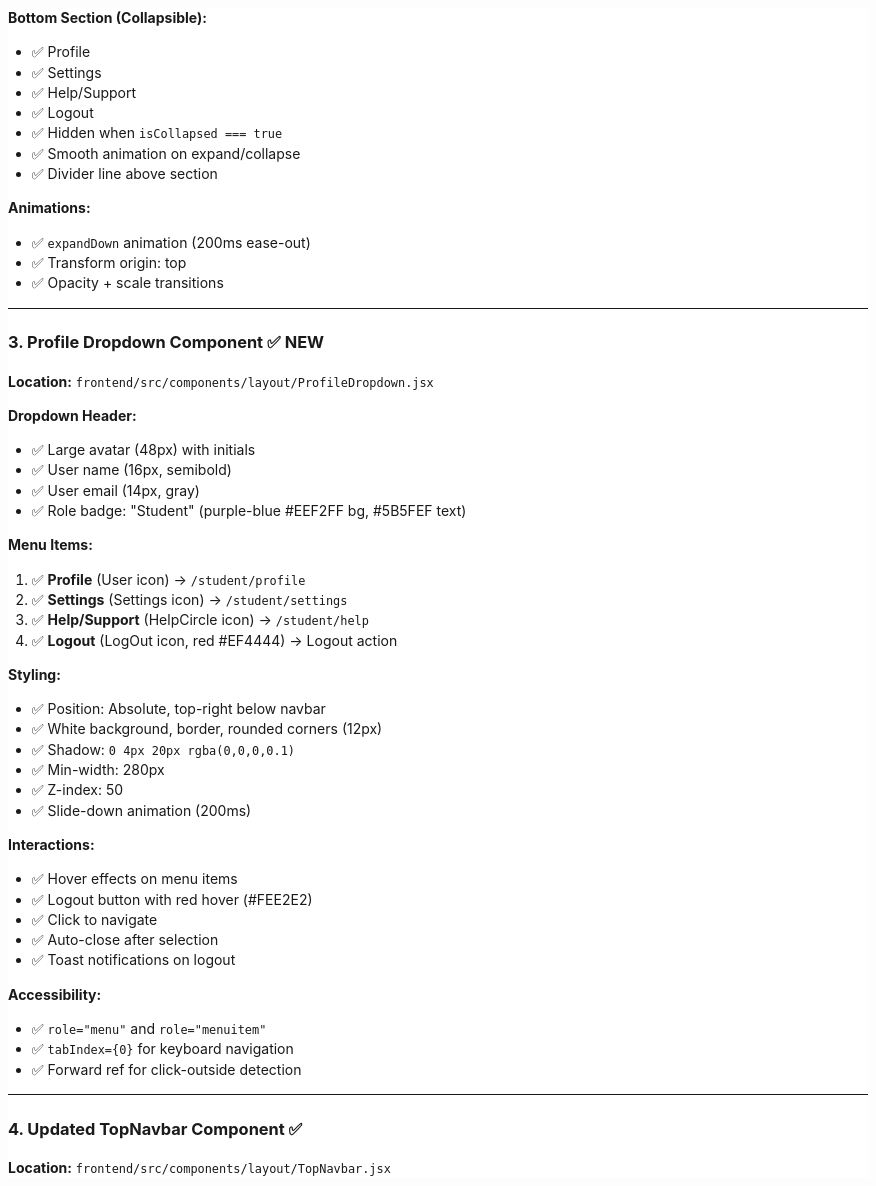 **Bottom Section (Collapsible):**
- ✅ Profile
- ✅ Settings
- ✅ Help/Support
- ✅ Logout
- ✅ Hidden when `isCollapsed === true`
- ✅ Smooth animation on expand/collapse
- ✅ Divider line above section

**Animations:**
- ✅ `expandDown` animation (200ms ease-out)
- ✅ Transform origin: top
- ✅ Opacity + scale transitions

---

### **3. Profile Dropdown Component** ✅ NEW
**Location:** `frontend/src/components/layout/ProfileDropdown.jsx`

**Dropdown Header:**
- ✅ Large avatar (48px) with initials
- ✅ User name (16px, semibold)
- ✅ User email (14px, gray)
- ✅ Role badge: "Student" (purple-blue #EEF2FF bg, #5B5FEF text)

**Menu Items:**
1. ✅ **Profile** (User icon) → `/student/profile`
2. ✅ **Settings** (Settings icon) → `/student/settings`
3. ✅ **Help/Support** (HelpCircle icon) → `/student/help`
4. ✅ **Logout** (LogOut icon, red #EF4444) → Logout action

**Styling:**
- ✅ Position: Absolute, top-right below navbar
- ✅ White background, border, rounded corners (12px)
- ✅ Shadow: `0 4px 20px rgba(0,0,0,0.1)`
- ✅ Min-width: 280px
- ✅ Z-index: 50
- ✅ Slide-down animation (200ms)

**Interactions:**
- ✅ Hover effects on menu items
- ✅ Logout button with red hover (#FEE2E2)
- ✅ Click to navigate
- ✅ Auto-close after selection
- ✅ Toast notifications on logout

**Accessibility:**
- ✅ `role="menu"` and `role="menuitem"`
- ✅ `tabIndex={0}` for keyboard navigation
- ✅ Forward ref for click-outside detection

---

### **4. Updated TopNavbar Component** ✅
**Location:** `frontend/src/components/layout/TopNavbar.jsx`
